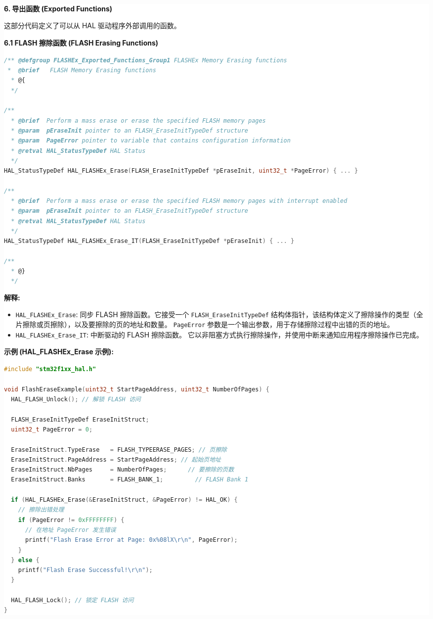 **6. 导出函数 (Exported Functions)**

这部分代码定义了可以从 HAL 驱动程序外部调用的函数。

**6.1 FLASH 擦除函数 (FLASH Erasing Functions)**

```c
/** @defgroup FLASHEx_Exported_Functions_Group1 FLASHEx Memory Erasing functions
 *  @brief   FLASH Memory Erasing functions
  * @{
  */

/**
  * @brief  Perform a mass erase or erase the specified FLASH memory pages
  * @param  pEraseInit pointer to an FLASH_EraseInitTypeDef structure
  * @param  PageError pointer to variable that contains configuration information
  * @retval HAL_StatusTypeDef HAL Status
  */
HAL_StatusTypeDef HAL_FLASHEx_Erase(FLASH_EraseInitTypeDef *pEraseInit, uint32_t *PageError) { ... }

/**
  * @brief  Perform a mass erase or erase the specified FLASH memory pages with interrupt enabled
  * @param  pEraseInit pointer to an FLASH_EraseInitTypeDef structure
  * @retval HAL_StatusTypeDef HAL Status
  */
HAL_StatusTypeDef HAL_FLASHEx_Erase_IT(FLASH_EraseInitTypeDef *pEraseInit) { ... }

/**
  * @}
  */
```

**解释:**

*   `HAL_FLASHEx_Erase`:  同步 FLASH 擦除函数。它接受一个 `FLASH_EraseInitTypeDef` 结构体指针，该结构体定义了擦除操作的类型（全片擦除或页擦除），以及要擦除的页的地址和数量。  `PageError` 参数是一个输出参数，用于存储擦除过程中出错的页的地址。
*   `HAL_FLASHEx_Erase_IT`:  中断驱动的 FLASH 擦除函数。 它以非阻塞方式执行擦除操作，并使用中断来通知应用程序擦除操作已完成。

**示例 (HAL_FLASHEx_Erase 示例):**

```c
#include "stm32f1xx_hal.h"

void FlashEraseExample(uint32_t StartPageAddress, uint32_t NumberOfPages) {
  HAL_FLASH_Unlock(); // 解锁 FLASH 访问

  FLASH_EraseInitTypeDef EraseInitStruct;
  uint32_t PageError = 0;

  EraseInitStruct.TypeErase   = FLASH_TYPEERASE_PAGES; // 页擦除
  EraseInitStruct.PageAddress = StartPageAddress; // 起始页地址
  EraseInitStruct.NbPages     = NumberOfPages;      // 要擦除的页数
  EraseInitStruct.Banks       = FLASH_BANK_1;         // FLASH Bank 1

  if (HAL_FLASHEx_Erase(&EraseInitStruct, &PageError) != HAL_OK) {
    // 擦除出错处理
    if (PageError != 0xFFFFFFFF) {
      // 在地址 PageError 发生错误
      printf("Flash Erase Error at Page: 0x%08lX\r\n", PageError);
    }
  } else {
    printf("Flash Erase Successful!\r\n");
  }

  HAL_FLASH_Lock(); // 锁定 FLASH 访问
}
```